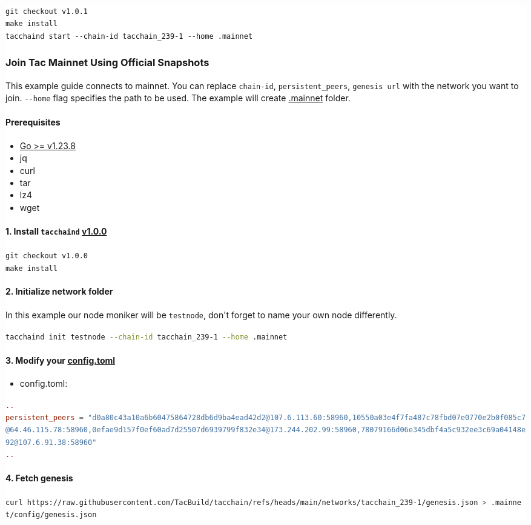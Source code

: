 ``` shell
git checkout v1.0.1
make install
tacchaind start --chain-id tacchain_239-1 --home .mainnet
```

### Join Tac Mainnet Using Official Snapshots

This example guide connects to mainnet. You can replace `chain-id`, `persistent_peers`, `genesis url` with the network you want to join. `--home` flag specifies the path to be used. The example will create [.mainnet](.mainnet) folder.

#### Prerequisites

  - [Go >= v1.23.8](https://go.dev/doc/install)
  - jq
  - curl
  - tar
  - lz4
  - wget

#### 1. Install `tacchaind` [v1.0.0](https://github.com/TacBuild/tacchain/tree/v1.0.0)

``` shell
git checkout v1.0.0
make install
```

#### 2. Initialize network folder

In this example our node moniker will be `testnode`, don't forget to name your own node differently.

``` sh
tacchaind init testnode --chain-id tacchain_239-1 --home .mainnet
```

#### 3. Modify your [config.toml](.mainnet/config/config.toml)

- config.toml:
``` toml
..
persistent_peers = "d0a80c43a10a6b60475864728db6d9ba4ead42d2@107.6.113.60:58960,10550a03e4f7fa487c78fbd07e0770e2b0f085c7@64.46.115.78:58960,0efae9d157f0ef60ad7d25507d6939799f832e34@173.244.202.99:58960,78079166d06e345dbf4a5c932ee3c69a04148e92@107.6.91.38:58960"
..
```

#### 4. Fetch genesis

``` sh
curl https://raw.githubusercontent.com/TacBuild/tacchain/refs/heads/main/networks/tacchain_239-1/genesis.json > .mainnet/config/genesis.json
```
